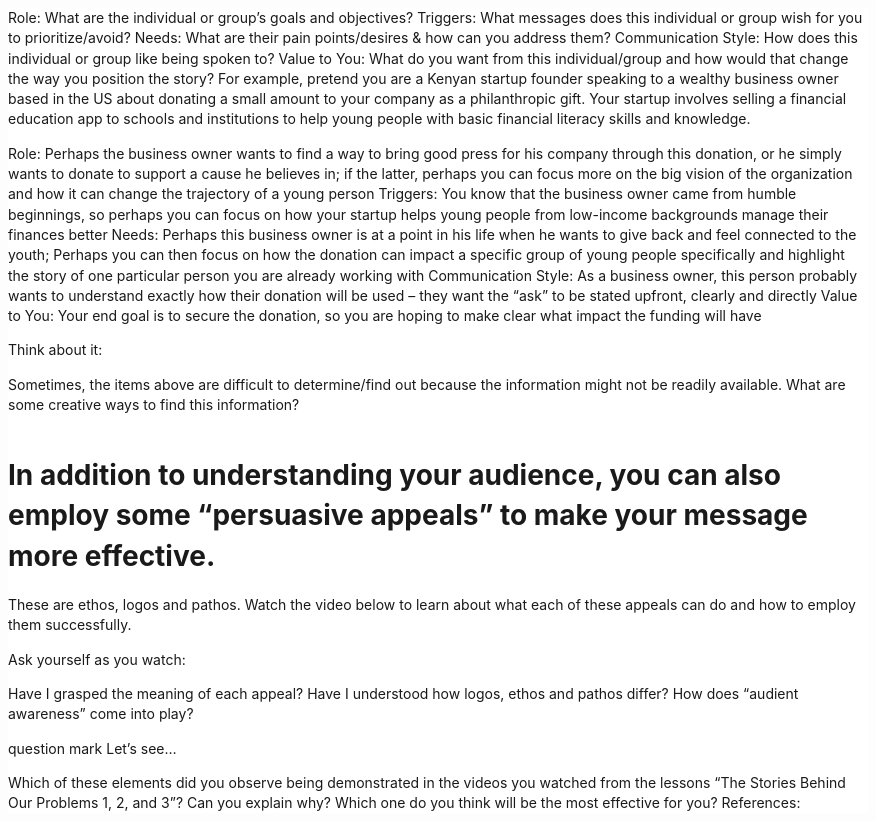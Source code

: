 Role: What are the individual or group’s goals and objectives?
Triggers: What messages does this individual or group wish for you to prioritize/avoid?
Needs: What are their pain points/desires & how can you address them?
Communication Style: How does this individual or group like being spoken to?
Value to You: What do you want from this individual/group and how would that change the way you position the story?
For example, pretend you are a Kenyan startup founder speaking to a wealthy business owner based in the US about donating a small amount to your company as a philanthropic gift. Your startup involves selling a financial education app to schools and institutions to help young people with basic financial literacy skills and knowledge.

Role: Perhaps the business owner wants to find a way to bring good press for his company through this donation, or he simply wants to donate to support a cause he believes in; if the latter, perhaps you can focus more on the big vision of the organization and how it can change the trajectory of a young person
Triggers: You know that the business owner came from humble beginnings, so perhaps you can focus on how your startup helps young people from low-income backgrounds manage their finances better
Needs: Perhaps this business owner is at a point in his life when he wants to give back and feel connected to the youth; Perhaps you can then focus on how the donation can impact a specific group of young people specifically and highlight the story of one particular person you are already working with
Communication Style: As a business owner, this person probably wants to understand exactly how their donation will be used – they want the “ask” to be stated upfront, clearly and directly
Value to You: Your end goal is to secure the donation, so you are hoping to make clear what impact the funding will have


Think about it:

Sometimes, the items above are difficult to determine/find out because the information might not be readily available. What are some creative ways to find this information?

# In addition to understanding your audience, you can also employ some “persuasive appeals” to make your message more effective.

These are ethos, logos and pathos. Watch the video below to learn about what each of these appeals can do and how to employ them successfully.

Ask yourself as you watch:

Have I grasped the meaning of each appeal?
Have I understood how logos, ethos and pathos differ?
How does “audient awareness” come into play?

question mark
Let’s see…

Which of these elements did you observe being demonstrated in the videos you watched from the lessons “The Stories Behind Our Problems 1, 2, and 3”? Can you explain why?
Which one do you think will be the most effective for you?
References:
